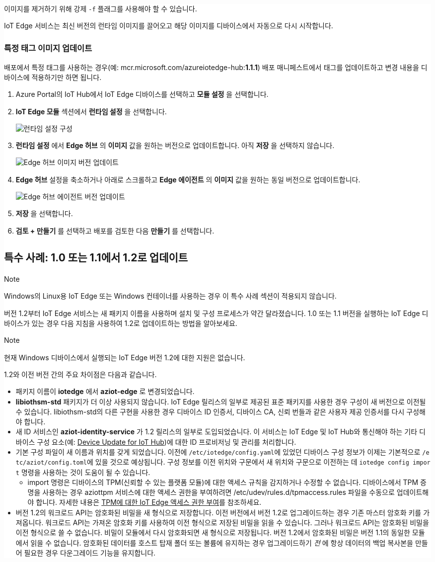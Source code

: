 이미지를 제거하기 위해 강제 `-f` 플래그를 사용해야 할 수 있습니다.

IoT Edge 서비스는 최신 버전의 런타임 이미지를 끌어오고 해당 이미지를 디바이스에서 자동으로 다시 시작합니다.

### <a name="update-a-specific-tag-image"></a>특정 태그 이미지 업데이트

배포에서 특정 태그를 사용하는 경우(예: mcr.microsoft.com/azureiotedge-hub:**1.1.1**) 배포 매니페스트에서 태그를 업데이트하고 변경 내용을 디바이스에 적용하기만 하면 됩니다.

1. Azure Portal의 IoT Hub에서 IoT Edge 디바이스를 선택하고 **모듈 설정** 을 선택합니다.

1. **IoT Edge 모듈** 섹션에서 **런타임 설정** 을 선택합니다.

   ![런타임 설정 구성](./media/how-to-update-iot-edge/configure-runtime.png)

1. **런타임 설정** 에서 **Edge 허브** 의 **이미지** 값을 원하는 버전으로 업데이트합니다. 아직 **저장** 을 선택하지 않습니다.

   ![Edge 허브 이미지 버전 업데이트](./media/how-to-update-iot-edge/runtime-settings-edgehub.png)

1. **Edge 허브** 설정을 축소하거나 아래로 스크롤하고 **Edge 에이전트** 의 **이미지** 값을 원하는 동일 버전으로 업데이트합니다.

   ![Edge 허브 에이전트 버전 업데이트](./media/how-to-update-iot-edge/runtime-settings-edgeagent.png)

1. **저장** 을 선택합니다.

1. **검토 + 만들기** 를 선택하고 배포를 검토한 다음 **만들기** 를 선택합니다.

## <a name="special-case-update-from-10-or-11-to-12"></a>특수 사례: 1.0 또는 1.1에서 1.2로 업데이트

>[!NOTE]
>Windows의 Linux용 IoT Edge 또는 Windows 컨테이너를 사용하는 경우 이 특수 사례 섹션이 적용되지 않습니다.

버전 1.2부터 IoT Edge 서비스는 새 패키지 이름을 사용하며 설치 및 구성 프로세스가 약간 달라졌습니다. 1\.0 또는 1.1 버전을 실행하는 IoT Edge 디바이스가 있는 경우 다음 지침을 사용하여 1.2로 업데이트하는 방법을 알아보세요.

>[!NOTE]
>현재 Windows 디바이스에서 실행되는 IoT Edge 버전 1.2에 대한 지원은 없습니다.

1\.2와 이전 버전 간의 주요 차이점은 다음과 같습니다.

* 패키지 이름이 **iotedge** 에서 **aziot-edge** 로 변경되었습니다.
* **libiothsm-std** 패키지가 더 이상 사용되지 않습니다. IoT Edge 릴리스의 일부로 제공된 표준 패키지를 사용한 경우 구성이 새 버전으로 이전될 수 있습니다. libiothsm-std의 다른 구현을 사용한 경우 디바이스 ID 인증서, 디바이스 CA, 신뢰 번들과 같은 사용자 제공 인증서를 다시 구성해야 합니다.
* 새 ID 서비스인 **aziot-identity-service** 가 1.2 릴리스의 일부로 도입되었습니다. 이 서비스는 IoT Edge 및 IoT Hub와 통신해야 하는 기타 디바이스 구성 요소(예: [Device Update for IoT Hub](../iot-hub-device-update/understand-device-update.md))에 대한 ID 프로비저닝 및 관리를 처리합니다.
* 기본 구성 파일이 새 이름과 위치를 갖게 되었습니다. 이전에 `/etc/iotedge/config.yaml`에 있었던 디바이스 구성 정보가 이제는 기본적으로 `/etc/aziot/config.toml`에 있을 것으로 예상됩니다. 구성 정보를 이전 위치와 구문에서 새 위치와 구문으로 이전하는 데 `iotedge config import` 명령을 사용하는 것이 도움이 될 수 있습니다.
  * import 명령은 디바이스의 TPM(신뢰할 수 있는 플랫폼 모듈)에 대한 액세스 규칙을 감지하거나 수정할 수 없습니다. 디바이스에서 TPM 증명을 사용하는 경우 aziottpm 서비스에 대한 액세스 권한을 부여하려면 /etc/udev/rules.d/tpmaccess.rules 파일을 수동으로 업데이트해야 합니다. 자세한 내용은 [TPM에 대한 IoT Edge 액세스 권한 부여](how-to-auto-provision-simulated-device-linux.md?view=iotedge-2020-11&preserve-view=true#give-iot-edge-access-to-the-tpm)를 참조하세요.
* 버전 1.2의 워크로드 API는 암호화된 비밀을 새 형식으로 저장합니다. 이전 버전에서 버전 1.2로 업그레이드하는 경우 기존 마스터 암호화 키를 가져옵니다. 워크로드 API는 가져온 암호화 키를 사용하여 이전 형식으로 저장된 비밀을 읽을 수 있습니다. 그러나 워크로드 API는 암호화된 비밀을 이전 형식으로 쓸 수 없습니다. 비밀이 모듈에서 다시 암호화되면 새 형식으로 저장됩니다. 버전 1.2에서 암호화된 비밀은 버전 1.1의 동일한 모듈에서 읽을 수 없습니다. 암호화된 데이터를 호스트 탑재 폴더 또는 볼륨에 유지하는 경우 업그레이드하기 *전* 에 항상 데이터의 백업 복사본을 만들어 필요한 경우 다운그레이드 기능을 유지합니다.
